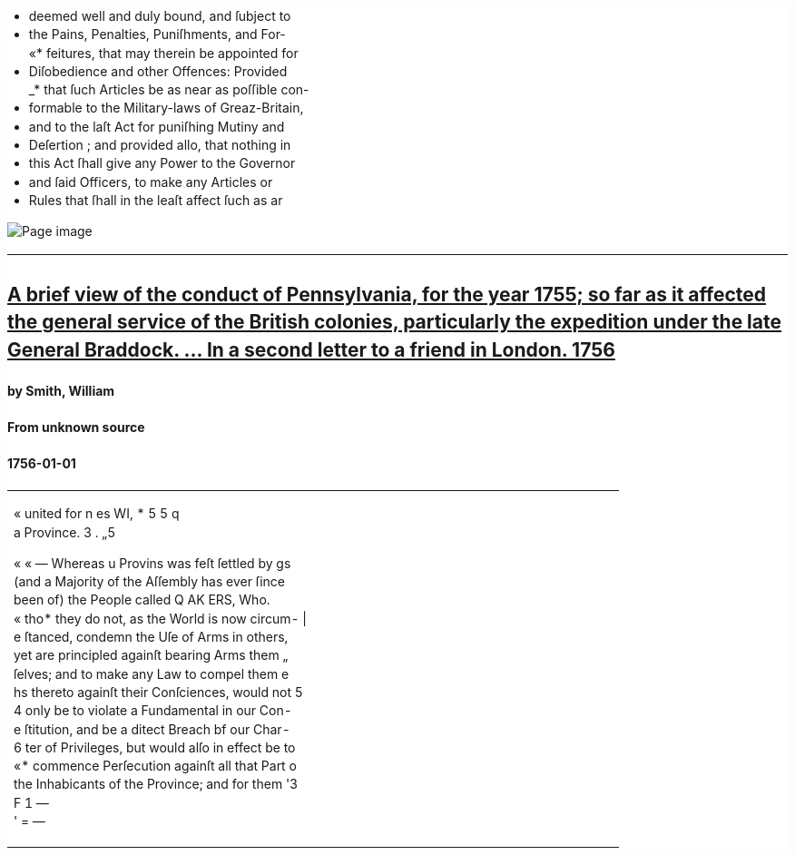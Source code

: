 * deemed well and duly bound, and ſubject to  
* the Pains, Penalties, Puniſhments, and For-  
«* feitures, that may therein be appointed for  
* Diſobedience and other Offences: Provided  
_* that ſuch Articles be as near as poſſible con-  
* formable to the Military-laws of Greaz-Britain,  
* and to the laſt Act for puniſhing Mutiny and  
* Deſertion ; and provided allo, that nothing in  
* this Act ſhall give any Power to the Governor  
* and ſaid Officers, to make any Articles or  
* Rules that ſhall in the leaſt affect ſuch as ar
</td><td style="width: 50%; max-height: 75%; margin: auto; display: block;">
<img alt="Page image" src="https://iiif.archive.org/image/iiif/2/bim_eighteenth-century_a-brief-view-of-the-cond_smith-william-dd-pr_1756%2Fbim_eighteenth-century_a-brief-view-of-the-cond_smith-william-dd-pr_1756_jp2.zip%2Fbim_eighteenth-century_a-brief-view-of-the-cond_smith-william-dd-pr_1756_jp2%2Fbim_eighteenth-century_a-brief-view-of-the-cond_smith-william-dd-pr_1756_0074.jp2/pct:5.337519623233909,20.401152482269502,66.16954474097331,52.9366134751773/!600,600/0/default.jpg"/>
</td>
</tr></table>

---

## [A brief view of the conduct of Pennsylvania, for the year 1755; so far as it affected the general service of the British colonies, particularly the expedition under the late General Braddock. ... In a second letter to a friend in London.  1756](https://archive.org/details/bim_eighteenth-century_a-brief-view-of-the-cond_smith-william_1756/page/n72/mode/1up?view=theater)

#### by Smith, William

#### From unknown source

#### 1756-01-01

<table style="width: 100%;"><tr><td style="width: 50%">

  
  
« united for n es WI, * 5 5 q  
a Province. 3 . „5  
  
« « — Whereas u Provins was feſt ſettled by gs  
(and a Majority of the Aſſembly has ever ſince  
been of) the People called Q AK ERS, Who.  
« tho* they do not, as the World is now circum- |  
e ſtanced, condemn the Uſe of Arms in others,  
yet are principled againſt bearing Arms them „  
ſelves; and to make any Law to compel them e  
hs thereto againſt their Conſciences, would not 5  
4 only be to violate a Fundamental in our Con-  
e ſtitution, and be a ditect Breach bf our Char-  
6 ter of Privileges, but would alſo in effect be to  
«* commence Perſecution againſt all that Part o  
the Inhabicants of the Province; and for them &#x27;3  
F 1 —  
&#x27; = —  
  
